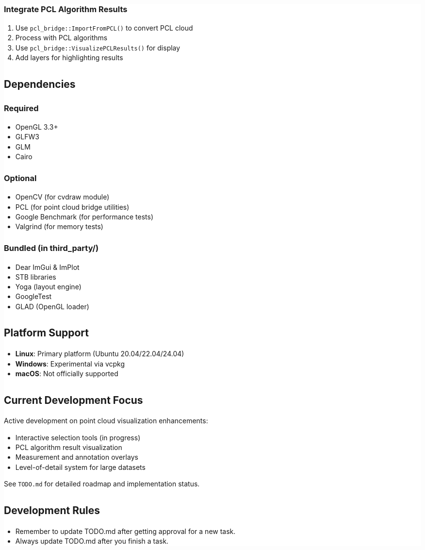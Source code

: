 ### Integrate PCL Algorithm Results
1. Use `pcl_bridge::ImportFromPCL()` to convert PCL cloud
2. Process with PCL algorithms
3. Use `pcl_bridge::VisualizePCLResults()` for display
4. Add layers for highlighting results

## Dependencies

### Required
- OpenGL 3.3+
- GLFW3
- GLM
- Cairo

### Optional
- OpenCV (for cvdraw module)
- PCL (for point cloud bridge utilities)
- Google Benchmark (for performance tests)
- Valgrind (for memory tests)

### Bundled (in third_party/)
- Dear ImGui & ImPlot
- STB libraries
- Yoga (layout engine)
- GoogleTest
- GLAD (OpenGL loader)

## Platform Support

- **Linux**: Primary platform (Ubuntu 20.04/22.04/24.04)
- **Windows**: Experimental via vcpkg
- **macOS**: Not officially supported

## Current Development Focus

Active development on point cloud visualization enhancements:
- Interactive selection tools (in progress)
- PCL algorithm result visualization
- Measurement and annotation overlays
- Level-of-detail system for large datasets

See `TODO.md` for detailed roadmap and implementation status. 

## Development Rules

* Remember to update TODO.md after getting approval for a new task.
* Always update TODO.md after you finish a task.
